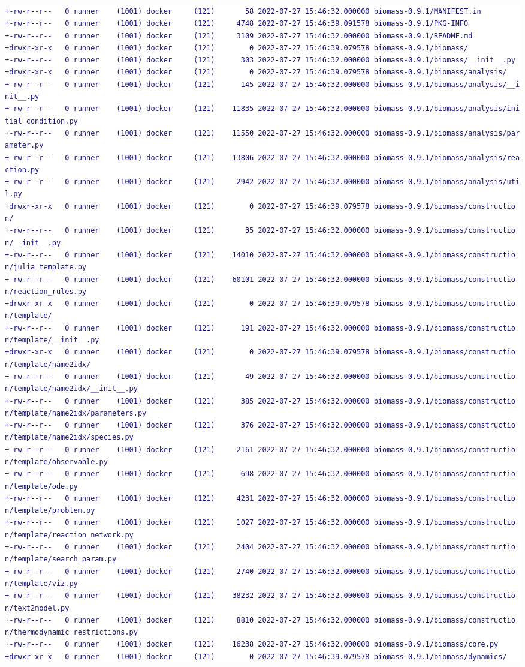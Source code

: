 ```diff
+-rw-r--r--   0 runner    (1001) docker     (121)       58 2022-07-27 15:46:32.000000 biomass-0.9.1/MANIFEST.in
+-rw-r--r--   0 runner    (1001) docker     (121)     4748 2022-07-27 15:46:39.091578 biomass-0.9.1/PKG-INFO
+-rw-r--r--   0 runner    (1001) docker     (121)     3109 2022-07-27 15:46:32.000000 biomass-0.9.1/README.md
+drwxr-xr-x   0 runner    (1001) docker     (121)        0 2022-07-27 15:46:39.079578 biomass-0.9.1/biomass/
+-rw-r--r--   0 runner    (1001) docker     (121)      303 2022-07-27 15:46:32.000000 biomass-0.9.1/biomass/__init__.py
+drwxr-xr-x   0 runner    (1001) docker     (121)        0 2022-07-27 15:46:39.079578 biomass-0.9.1/biomass/analysis/
+-rw-r--r--   0 runner    (1001) docker     (121)      145 2022-07-27 15:46:32.000000 biomass-0.9.1/biomass/analysis/__init__.py
+-rw-r--r--   0 runner    (1001) docker     (121)    11835 2022-07-27 15:46:32.000000 biomass-0.9.1/biomass/analysis/initial_condition.py
+-rw-r--r--   0 runner    (1001) docker     (121)    11550 2022-07-27 15:46:32.000000 biomass-0.9.1/biomass/analysis/parameter.py
+-rw-r--r--   0 runner    (1001) docker     (121)    13806 2022-07-27 15:46:32.000000 biomass-0.9.1/biomass/analysis/reaction.py
+-rw-r--r--   0 runner    (1001) docker     (121)     2942 2022-07-27 15:46:32.000000 biomass-0.9.1/biomass/analysis/util.py
+drwxr-xr-x   0 runner    (1001) docker     (121)        0 2022-07-27 15:46:39.079578 biomass-0.9.1/biomass/construction/
+-rw-r--r--   0 runner    (1001) docker     (121)       35 2022-07-27 15:46:32.000000 biomass-0.9.1/biomass/construction/__init__.py
+-rw-r--r--   0 runner    (1001) docker     (121)    14010 2022-07-27 15:46:32.000000 biomass-0.9.1/biomass/construction/julia_template.py
+-rw-r--r--   0 runner    (1001) docker     (121)    60101 2022-07-27 15:46:32.000000 biomass-0.9.1/biomass/construction/reaction_rules.py
+drwxr-xr-x   0 runner    (1001) docker     (121)        0 2022-07-27 15:46:39.079578 biomass-0.9.1/biomass/construction/template/
+-rw-r--r--   0 runner    (1001) docker     (121)      191 2022-07-27 15:46:32.000000 biomass-0.9.1/biomass/construction/template/__init__.py
+drwxr-xr-x   0 runner    (1001) docker     (121)        0 2022-07-27 15:46:39.079578 biomass-0.9.1/biomass/construction/template/name2idx/
+-rw-r--r--   0 runner    (1001) docker     (121)       49 2022-07-27 15:46:32.000000 biomass-0.9.1/biomass/construction/template/name2idx/__init__.py
+-rw-r--r--   0 runner    (1001) docker     (121)      385 2022-07-27 15:46:32.000000 biomass-0.9.1/biomass/construction/template/name2idx/parameters.py
+-rw-r--r--   0 runner    (1001) docker     (121)      376 2022-07-27 15:46:32.000000 biomass-0.9.1/biomass/construction/template/name2idx/species.py
+-rw-r--r--   0 runner    (1001) docker     (121)     2161 2022-07-27 15:46:32.000000 biomass-0.9.1/biomass/construction/template/observable.py
+-rw-r--r--   0 runner    (1001) docker     (121)      698 2022-07-27 15:46:32.000000 biomass-0.9.1/biomass/construction/template/ode.py
+-rw-r--r--   0 runner    (1001) docker     (121)     4231 2022-07-27 15:46:32.000000 biomass-0.9.1/biomass/construction/template/problem.py
+-rw-r--r--   0 runner    (1001) docker     (121)     1027 2022-07-27 15:46:32.000000 biomass-0.9.1/biomass/construction/template/reaction_network.py
+-rw-r--r--   0 runner    (1001) docker     (121)     2404 2022-07-27 15:46:32.000000 biomass-0.9.1/biomass/construction/template/search_param.py
+-rw-r--r--   0 runner    (1001) docker     (121)     2740 2022-07-27 15:46:32.000000 biomass-0.9.1/biomass/construction/template/viz.py
+-rw-r--r--   0 runner    (1001) docker     (121)    38232 2022-07-27 15:46:32.000000 biomass-0.9.1/biomass/construction/text2model.py
+-rw-r--r--   0 runner    (1001) docker     (121)     8810 2022-07-27 15:46:32.000000 biomass-0.9.1/biomass/construction/thermodynamic_restrictions.py
+-rw-r--r--   0 runner    (1001) docker     (121)    16238 2022-07-27 15:46:32.000000 biomass-0.9.1/biomass/core.py
+drwxr-xr-x   0 runner    (1001) docker     (121)        0 2022-07-27 15:46:39.079578 biomass-0.9.1/biomass/dynamics/
```
